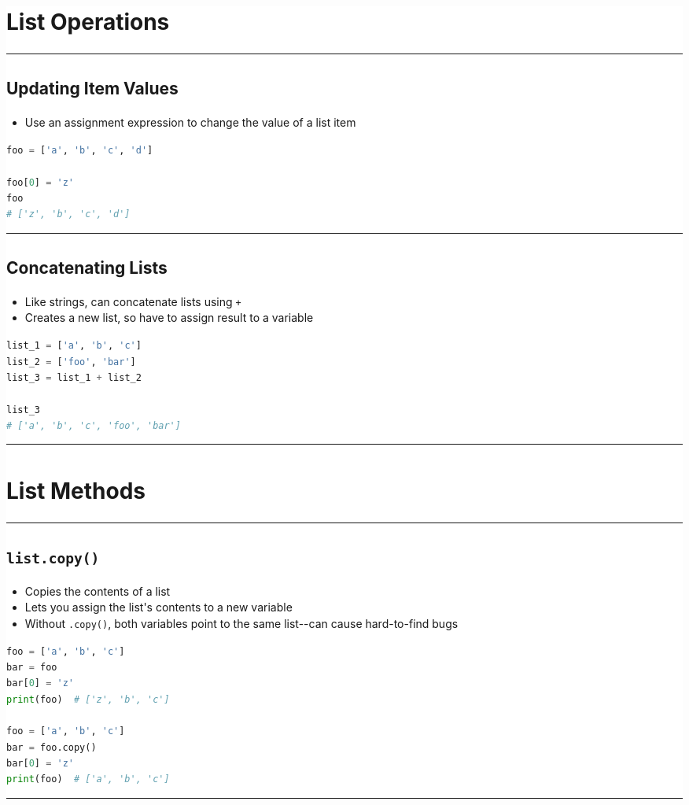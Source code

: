 
# List Operations

---

## Updating Item Values

* Use an assignment expression to change the value of a list item

```python
foo = ['a', 'b', 'c', 'd']

foo[0] = 'z'
foo
# ['z', 'b', 'c', 'd']
```

---

## Concatenating Lists

* Like strings, can concatenate lists using `+`
* Creates a new list, so have to assign result to a variable

```python
list_1 = ['a', 'b', 'c']
list_2 = ['foo', 'bar']
list_3 = list_1 + list_2

list_3
# ['a', 'b', 'c', 'foo', 'bar']
```

---

# List Methods

---

## `list.copy()`

* Copies the contents of a list
* Lets you assign the list's contents to a new variable
* Without `.copy()`, both variables point to the same list--can cause hard-to-find bugs

```python
foo = ['a', 'b', 'c']
bar = foo
bar[0] = 'z'
print(foo)  # ['z', 'b', 'c']

foo = ['a', 'b', 'c']
bar = foo.copy()
bar[0] = 'z'
print(foo)  # ['a', 'b', 'c']
```

---